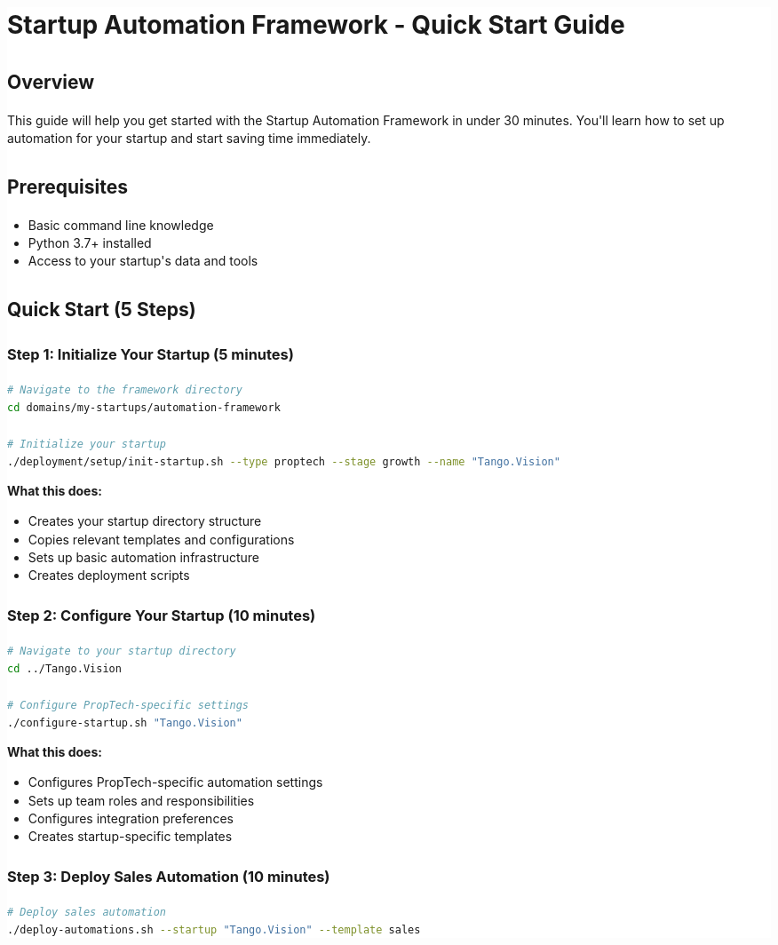 # Startup Automation Framework - Quick Start Guide

## Overview
This guide will help you get started with the Startup Automation Framework in under 30 minutes. You'll learn how to set up automation for your startup and start saving time immediately.

## Prerequisites
- Basic command line knowledge
- Python 3.7+ installed
- Access to your startup's data and tools

## Quick Start (5 Steps)

### Step 1: Initialize Your Startup (5 minutes)
```bash
# Navigate to the framework directory
cd domains/my-startups/automation-framework

# Initialize your startup
./deployment/setup/init-startup.sh --type proptech --stage growth --name "Tango.Vision"
```

**What this does:**
- Creates your startup directory structure
- Copies relevant templates and configurations
- Sets up basic automation infrastructure
- Creates deployment scripts

### Step 2: Configure Your Startup (10 minutes)
```bash
# Navigate to your startup directory
cd ../Tango.Vision

# Configure PropTech-specific settings
./configure-startup.sh "Tango.Vision"
```

**What this does:**
- Configures PropTech-specific automation settings
- Sets up team roles and responsibilities
- Configures integration preferences
- Creates startup-specific templates

### Step 3: Deploy Sales Automation (10 minutes)
```bash
# Deploy sales automation
./deploy-automations.sh --startup "Tango.Vision" --template sales
```
